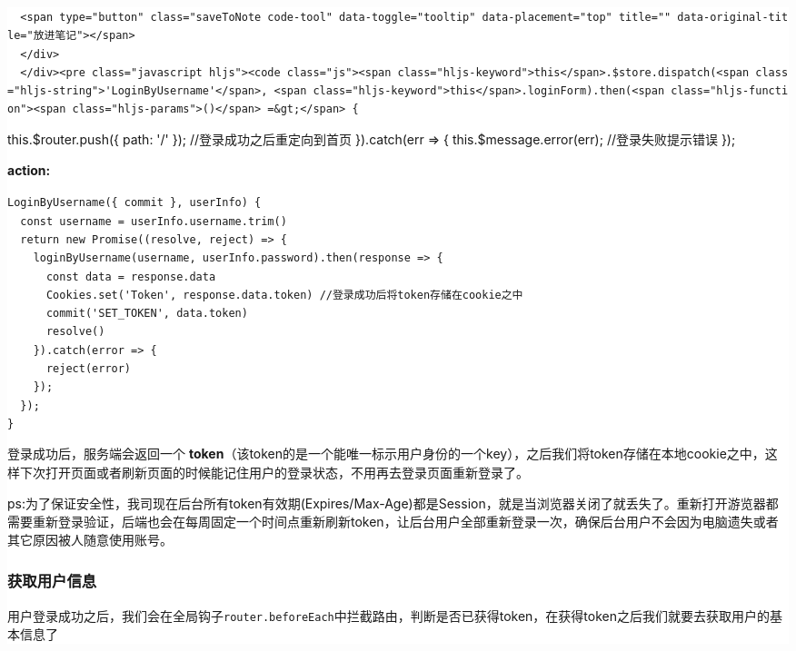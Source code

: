       <span type="button" class="saveToNote code-tool" data-toggle="tooltip" data-placement="top" title="" data-original-title="放进笔记"></span>
      </div>
      </div><pre class="javascript hljs"><code class="js"><span class="hljs-keyword">this</span>.$store.dispatch(<span class="hljs-string">'LoginByUsername'</span>, <span class="hljs-keyword">this</span>.loginForm).then(<span class="hljs-function"><span class="hljs-params">()</span> =&gt;</span> {
  <span class="hljs-keyword">this</span>.$router.push({ <span class="hljs-attr">path</span>: <span class="hljs-string">'/'</span> }); <span class="hljs-comment">//登录成功之后重定向到首页</span>
}).catch(<span class="hljs-function"><span class="hljs-params">err</span> =&gt;</span> {
  <span class="hljs-keyword">this</span>.$message.error(err); <span class="hljs-comment">//登录失败提示错误</span>
});
</code></pre>
<p><strong>action:</strong></p>
<div class="widget-codetool" style="display:none;">
      <div class="widget-codetool--inner">
      <span class="selectCode code-tool" data-toggle="tooltip" data-placement="top" title="" data-original-title="全选"></span>
      <span type="button" class="copyCode code-tool" data-toggle="tooltip" data-placement="top" data-clipboard-text="LoginByUsername({ commit }, userInfo) {
  const username = userInfo.username.trim()
  return new Promise((resolve, reject) => {
    loginByUsername(username, userInfo.password).then(response => {
      const data = response.data
      Cookies.set('Token', response.data.token) //登录成功后将token存储在cookie之中
      commit('SET_TOKEN', data.token)
      resolve()
    }).catch(error => {
      reject(error)
    });
  });
}" title="" data-original-title="复制"></span>
      <span type="button" class="saveToNote code-tool" data-toggle="tooltip" data-placement="top" title="" data-original-title="放进笔记"></span>
      </div>
      </div><pre class="javascript hljs"><code class="js">LoginByUsername({ commit }, userInfo) {
  <span class="hljs-keyword">const</span> username = userInfo.username.trim()
  <span class="hljs-keyword">return</span> <span class="hljs-keyword">new</span> <span class="hljs-built_in">Promise</span>(<span class="hljs-function">(<span class="hljs-params">resolve, reject</span>) =&gt;</span> {
    loginByUsername(username, userInfo.password).then(<span class="hljs-function"><span class="hljs-params">response</span> =&gt;</span> {
      <span class="hljs-keyword">const</span> data = response.data
      Cookies.set(<span class="hljs-string">'Token'</span>, response.data.token) <span class="hljs-comment">//登录成功后将token存储在cookie之中</span>
      commit(<span class="hljs-string">'SET_TOKEN'</span>, data.token)
      resolve()
    }).catch(<span class="hljs-function"><span class="hljs-params">error</span> =&gt;</span> {
      reject(error)
    });
  });
}</code></pre>
<p>登录成功后，服务端会返回一个 <strong>token</strong>（该token的是一个能唯一标示用户身份的一个key），之后我们将token存储在本地cookie之中，这样下次打开页面或者刷新页面的时候能记住用户的登录状态，不用再去登录页面重新登录了。</p>
<p>ps:为了保证安全性，我司现在后台所有token有效期(Expires/Max-Age)都是Session，就是当浏览器关闭了就丢失了。重新打开游览器都需要重新登录验证，后端也会在每周固定一个时间点重新刷新token，让后台用户全部重新登录一次，确保后台用户不会因为电脑遗失或者其它原因被人随意使用账号。</p>
<h3 id="articleHeader2">获取用户信息</h3>
<p>用户登录成功之后，我们会在全局钩子<code>router.beforeEach</code>中拦截路由，判断是否已获得token，在获得token之后我们就要去获取用户的基本信息了</p>
<div class="widget-codetool" style="display:none;">
      <div class="widget-codetool--inner">
      <span class="selectCode code-tool" data-toggle="tooltip" data-placement="top" title="" data-original-title="全选"></span>
      <span type="button" class="copyCode code-tool" data-toggle="tooltip" data-placement="top" data-clipboard-text="//router.beforeEach